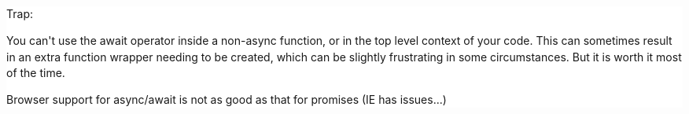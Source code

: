 Trap:

You can't use the await operator inside a non-async function, or in the top level context of your code. This can sometimes result in an extra function wrapper needing to be created, which can be slightly frustrating in some circumstances. But it is worth it most of the time.

Browser support for async/await is not as good as that for promises (IE has issues...)

